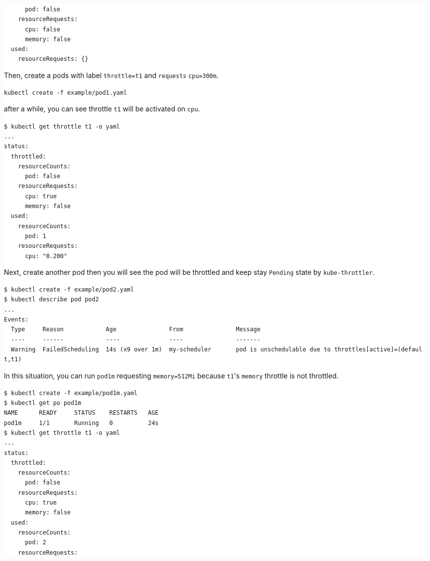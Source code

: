 ```shell
      pod: false
    resourceRequests:
      cpu: false
      memory: false
  used: 
    resourceRequests: {}
```

Then, create a pods with label `throttle=t1` and `requests` `cpu=300m`.

```shell
kubectl create -f example/pod1.yaml
```

after a while, you can see throttle `t1` will be activated on `cpu`.

```shell
$ kubectl get throttle t1 -o yaml
...
status:
  throttled:
    resourceCounts:
      pod: false
    resourceRequests:
      cpu: true
      memory: false
  used:
    resourceCounts:
      pod: 1
    resourceRequests:
      cpu: "0.200"
```

Next, create another pod then you will see the pod will be throttled and keep stay `Pending` state by `kube-throttler`.

```shell
$ kubectl create -f example/pod2.yaml
$ kubectl describe pod pod2
...
Events:
  Type     Reason            Age               From               Message
  ----     ------            ----              ----               -------
  Warning  FailedScheduling  14s (x9 over 1m)  my-scheduler       pod is unschedulable due to throttles[active]=(default,t1)
```

In this situation, you can run `pod1m` requesting `memory=512Mi` because `t1`'s `memory` throttle is not throttled.

```shell
$ kubectl create -f example/pod1m.yaml
$ kubectl get po pod1m
NAME      READY     STATUS    RESTARTS   AGE
pod1m     1/1       Running   0          24s
$ kubectl get throttle t1 -o yaml
...
status:
  throttled:
    resourceCounts:
      pod: false
    resourceRequests:
      cpu: true
      memory: false
  used:
    resourceCounts:
      pod: 2
    resourceRequests:
```
